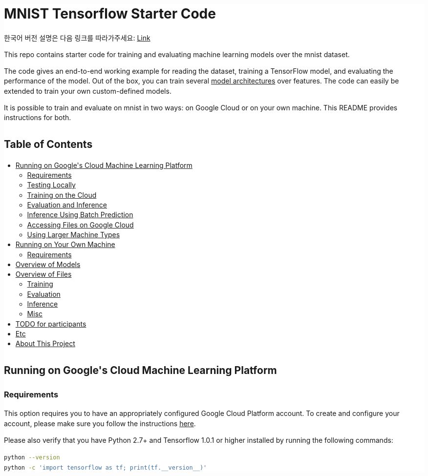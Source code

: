 # MNIST Tensorflow Starter Code

한국어 버전 설명은 다음 링크를 따라가주세요: [Link](README.md)

This repo contains starter code for training and evaluating machine learning
models over the mnist dataset.

The code gives an end-to-end working example for reading the dataset, training a
TensorFlow model, and evaluating the performance of the model. Out of the box,
you can train several [model architectures](#overview-of-models) over features.
The code can easily be extended to train your own custom-defined models.

It is possible to train and evaluate on mnist in two ways: on Google Cloud
or on your own machine. This README provides instructions for both.

## Table of Contents
* [Running on Google's Cloud Machine Learning Platform](#running-on-googles-cloud-machine-learning-platform)
   * [Requirements](#requirements)
   * [Testing Locally](#testing-locally)
   * [Training on the Cloud](#training-on-features)
   * [Evaluation and Inference](#evaluation-and-inference)
   * [Inference Using Batch Prediction](#inference-using-batch-prediction)
   * [Accessing Files on Google Cloud](#accessing-files-on-google-cloud)
   * [Using Larger Machine Types](#using-larger-machine-types)
* [Running on Your Own Machine](#running-on-your-own-machine)
   * [Requirements](#requirements-1)
* [Overview of Models](#overview-of-models)
* [Overview of Files](#overview-of-files)
   * [Training](#training)
   * [Evaluation](#evaluation)
   * [Inference](#inference)
   * [Misc](#misc)
* [TODO for participants](#todo-for-participants)
* [Etc](#etc)
* [About This Project](#about-this-project)

## Running on Google's Cloud Machine Learning Platform

### Requirements

This option requires you to have an appropriately configured Google Cloud
Platform account. To create and configure your account, please make sure you
follow the instructions [here](https://cloud.google.com/ml/docs/how-tos/getting-set-up).

Please also verify that you have Python 2.7+ and Tensorflow 1.0.1 or higher
installed by running the following commands:

```sh
python --version
python -c 'import tensorflow as tf; print(tf.__version__)'
```

